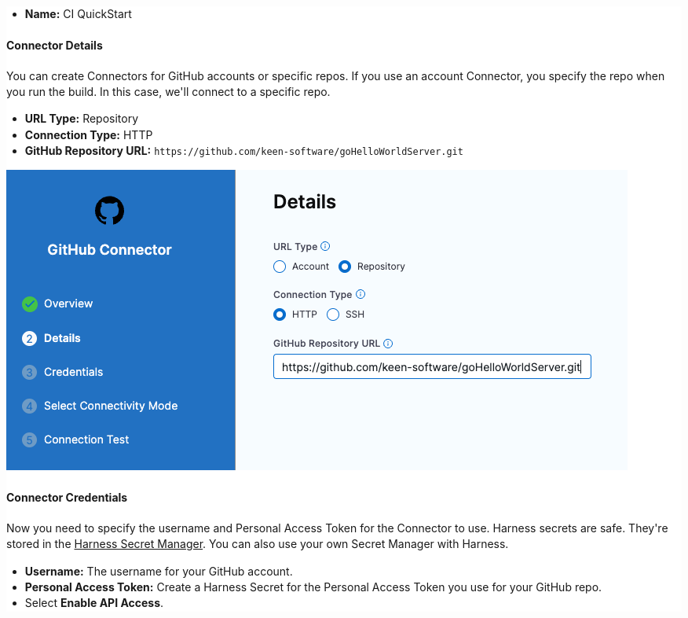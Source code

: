 * **Name:** CI QuickStart

#### Connector Details

You can create Connectors for GitHub accounts or specific repos. If you use an account Connector, you specify the repo when you run the build. In this case, we'll connect to a specific repo.

* **URL Type:** Repository
* **Connection Type:** HTTP
* **GitHub Repository URL:** `https://github.com/keen-software/goHelloWorldServer.git`

![](./static/ci-tutorial-kubernetes-cluster-build-infra/ci-pipeline-quickstart-15.png)

#### Connector Credentials

Now you need to specify the username and Personal Access Token for the Connector to use. Harness secrets are safe. They're stored in the [Harness Secret Manager](/docs/platform/Security/harness-secret-manager-overview). You can also use your own Secret Manager with Harness.

* **Username:** The username for your GitHub account.
* **Personal Access Token:** Create a Harness Secret for the Personal Access Token you use for your GitHub repo.
* Select **Enable API Access**.

